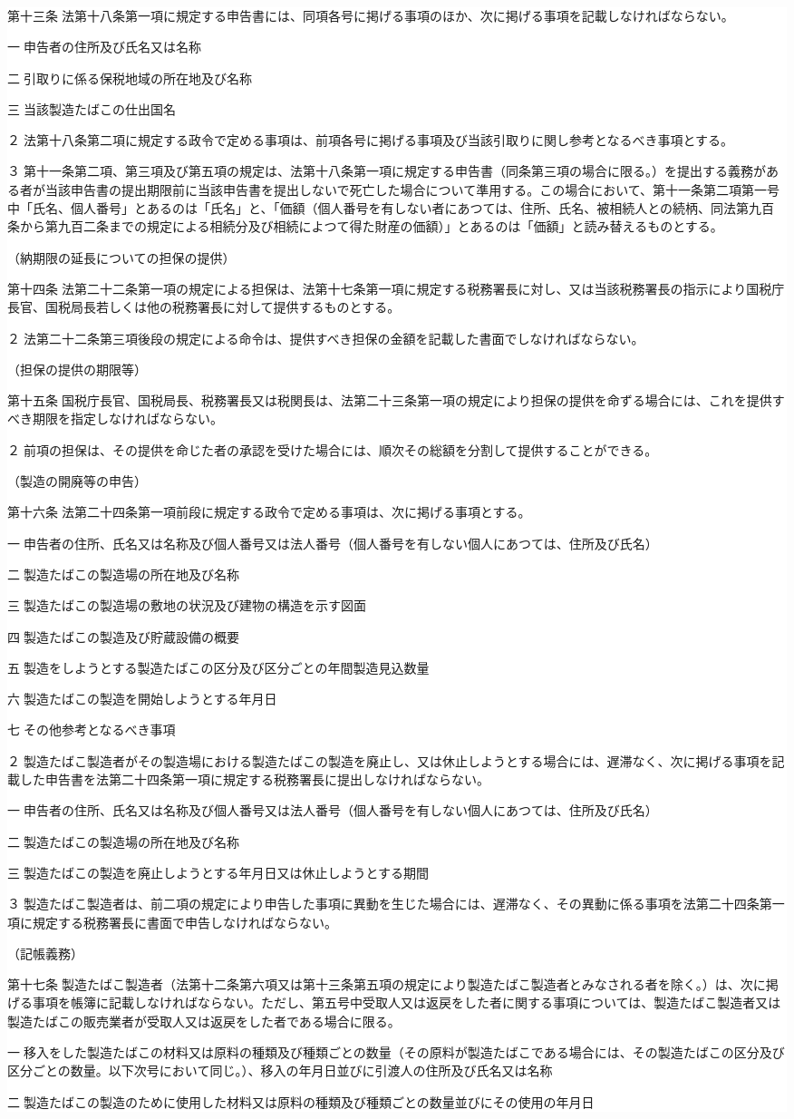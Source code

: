 第十三条 法第十八条第一項に規定する申告書には、同項各号に掲げる事項のほか、次に掲げる事項を記載しなければならない。

一 申告者の住所及び氏名又は名称

二 引取りに係る保税地域の所在地及び名称

三 当該製造たばこの仕出国名

２ 法第十八条第二項に規定する政令で定める事項は、前項各号に掲げる事項及び当該引取りに関し参考となるべき事項とする。

３ 第十一条第二項、第三項及び第五項の規定は、法第十八条第一項に規定する申告書（同条第三項の場合に限る。）を提出する義務がある者が当該申告書の提出期限前に当該申告書を提出しないで死亡した場合について準用する。この場合において、第十一条第二項第一号中「氏名、個人番号」とあるのは「氏名」と、「価額（個人番号を有しない者にあつては、住所、氏名、被相続人との続柄、同法第九百条から第九百二条までの規定による相続分及び相続によつて得た財産の価額）」とあるのは「価額」と読み替えるものとする。

（納期限の延長についての担保の提供）

第十四条 法第二十二条第一項の規定による担保は、法第十七条第一項に規定する税務署長に対し、又は当該税務署長の指示により国税庁長官、国税局長若しくは他の税務署長に対して提供するものとする。

２ 法第二十二条第三項後段の規定による命令は、提供すべき担保の金額を記載した書面でしなければならない。

（担保の提供の期限等）

第十五条 国税庁長官、国税局長、税務署長又は税関長は、法第二十三条第一項の規定により担保の提供を命ずる場合には、これを提供すべき期限を指定しなければならない。

２ 前項の担保は、その提供を命じた者の承認を受けた場合には、順次その総額を分割して提供することができる。

（製造の開廃等の申告）

第十六条 法第二十四条第一項前段に規定する政令で定める事項は、次に掲げる事項とする。

一 申告者の住所、氏名又は名称及び個人番号又は法人番号（個人番号を有しない個人にあつては、住所及び氏名）

二 製造たばこの製造場の所在地及び名称

三 製造たばこの製造場の敷地の状況及び建物の構造を示す図面

四 製造たばこの製造及び貯蔵設備の概要

五 製造をしようとする製造たばこの区分及び区分ごとの年間製造見込数量

六 製造たばこの製造を開始しようとする年月日

七 その他参考となるべき事項

２ 製造たばこ製造者がその製造場における製造たばこの製造を廃止し、又は休止しようとする場合には、遅滞なく、次に掲げる事項を記載した申告書を法第二十四条第一項に規定する税務署長に提出しなければならない。

一 申告者の住所、氏名又は名称及び個人番号又は法人番号（個人番号を有しない個人にあつては、住所及び氏名）

二 製造たばこの製造場の所在地及び名称

三 製造たばこの製造を廃止しようとする年月日又は休止しようとする期間

３ 製造たばこ製造者は、前二項の規定により申告した事項に異動を生じた場合には、遅滞なく、その異動に係る事項を法第二十四条第一項に規定する税務署長に書面で申告しなければならない。

（記帳義務）

第十七条 製造たばこ製造者（法第十二条第六項又は第十三条第五項の規定により製造たばこ製造者とみなされる者を除く。）は、次に掲げる事項を帳簿に記載しなければならない。ただし、第五号中受取人又は返戻をした者に関する事項については、製造たばこ製造者又は製造たばこの販売業者が受取人又は返戻をした者である場合に限る。

一 移入をした製造たばこの材料又は原料の種類及び種類ごとの数量（その原料が製造たばこである場合には、その製造たばこの区分及び区分ごとの数量。以下次号において同じ。）、移入の年月日並びに引渡人の住所及び氏名又は名称

二 製造たばこの製造のために使用した材料又は原料の種類及び種類ごとの数量並びにその使用の年月日
